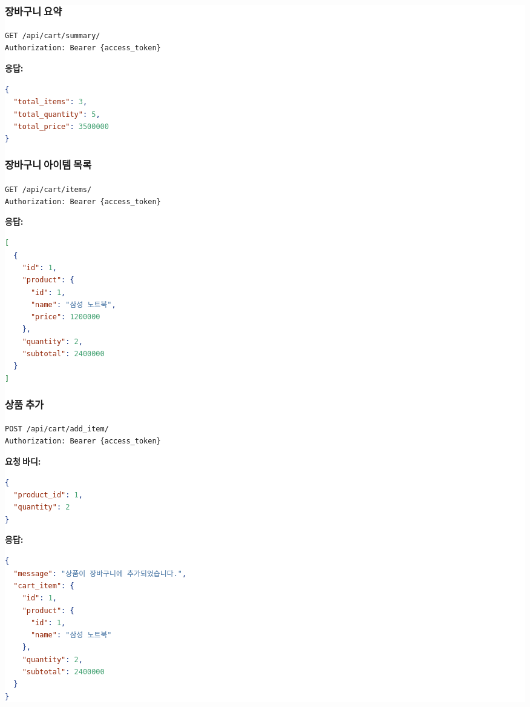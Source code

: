 ```json
```

### 장바구니 요약
```http
GET /api/cart/summary/
Authorization: Bearer {access_token}
```

**응답:**
```json
{
  "total_items": 3,
  "total_quantity": 5,
  "total_price": 3500000
}
```

### 장바구니 아이템 목록
```http
GET /api/cart/items/
Authorization: Bearer {access_token}
```

**응답:**
```json
[
  {
    "id": 1,
    "product": {
      "id": 1,
      "name": "삼성 노트북",
      "price": 1200000
    },
    "quantity": 2,
    "subtotal": 2400000
  }
]
```

### 상품 추가
```http
POST /api/cart/add_item/
Authorization: Bearer {access_token}
```

**요청 바디:**
```json
{
  "product_id": 1,
  "quantity": 2
}
```

**응답:**
```json
{
  "message": "상품이 장바구니에 추가되었습니다.",
  "cart_item": {
    "id": 1,
    "product": {
      "id": 1,
      "name": "삼성 노트북"
    },
    "quantity": 2,
    "subtotal": 2400000
  }
}
```